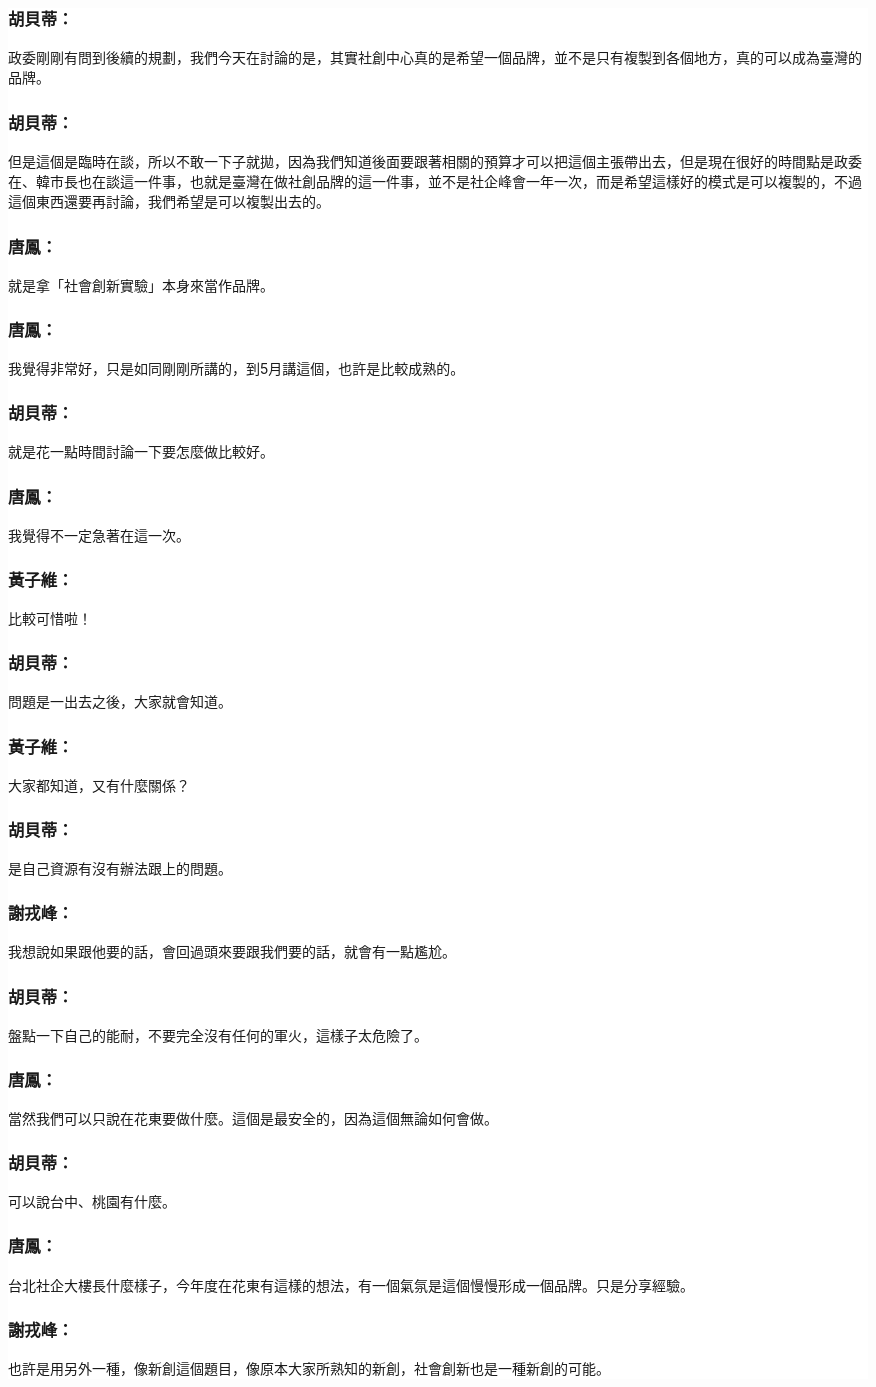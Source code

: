 ### 胡貝蒂：
政委剛剛有問到後續的規劃，我們今天在討論的是，其實社創中心真的是希望一個品牌，並不是只有複製到各個地方，真的可以成為臺灣的品牌。

### 胡貝蒂：
但是這個是臨時在談，所以不敢一下子就拋，因為我們知道後面要跟著相關的預算才可以把這個主張帶出去，但是現在很好的時間點是政委在、韓市長也在談這一件事，也就是臺灣在做社創品牌的這一件事，並不是社企峰會一年一次，而是希望這樣好的模式是可以複製的，不過這個東西還要再討論，我們希望是可以複製出去的。

### 唐鳳：
就是拿「社會創新實驗」本身來當作品牌。

### 唐鳳：
我覺得非常好，只是如同剛剛所講的，到5月講這個，也許是比較成熟的。

### 胡貝蒂：
就是花一點時間討論一下要怎麼做比較好。

### 唐鳳：
我覺得不一定急著在這一次。

### 黃子維：
比較可惜啦！

### 胡貝蒂：
問題是一出去之後，大家就會知道。

### 黃子維：
大家都知道，又有什麼關係？

### 胡貝蒂：
是自己資源有沒有辦法跟上的問題。

### 謝戎峰：
我想說如果跟他要的話，會回過頭來要跟我們要的話，就會有一點尷尬。

### 胡貝蒂：
盤點一下自己的能耐，不要完全沒有任何的軍火，這樣子太危險了。

### 唐鳳：
當然我們可以只說在花東要做什麼。這個是最安全的，因為這個無論如何會做。

### 胡貝蒂：
可以說台中、桃園有什麼。

### 唐鳳：
台北社企大樓長什麼樣子，今年度在花東有這樣的想法，有一個氣氛是這個慢慢形成一個品牌。只是分享經驗。

### 謝戎峰：
也許是用另外一種，像新創這個題目，像原本大家所熟知的新創，社會創新也是一種新創的可能。
